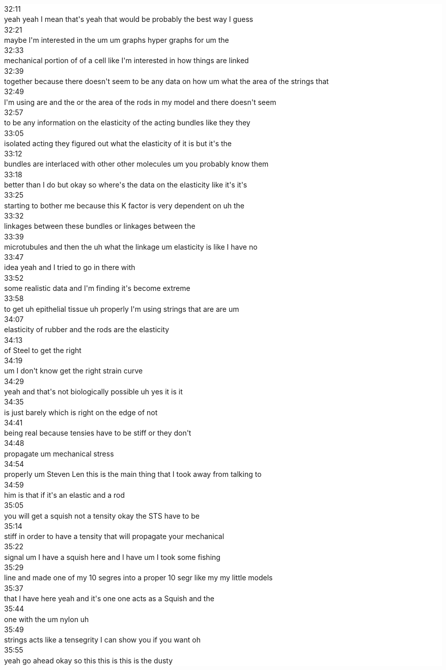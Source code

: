 32:11     
yeah yeah I mean that's yeah that would be probably the best way I guess     
32:21     
maybe I'm interested in the um um graphs hyper graphs for um the     
32:33     
mechanical portion of of a cell like I'm interested in how things are linked     
32:39     
together because there doesn't seem to be any data on how um what the area of the strings that     
32:49     
I'm using are and the or the area of the rods in my model and there doesn't seem     
32:57     
to be any information on the elasticity of the acting bundles like they they     
33:05     
isolated acting they figured out what the elasticity of it is but it's the     
33:12     
bundles are interlaced with other other molecules um you probably know them     
33:18     
better than I do but okay so where's the data on the elasticity like it's it's     
33:25     
starting to bother me because this K factor is very dependent on uh the     
33:32     
linkages between these bundles or linkages between the     
33:39     
microtubules and then the uh what the linkage um elasticity is like I have no     
33:47     
idea yeah and I tried to go in there with     
33:52     
some realistic data and I'm finding it's become extreme     
33:58     
to get uh epithelial tissue uh properly I'm using strings that are are um     
34:07     
elasticity of rubber and the rods are the elasticity     
34:13     
of Steel to get the right     
34:19     
um I don't know get the right strain curve     
34:29     
yeah and that's not biologically possible uh yes it is it     
34:35     
is just barely which is right on the edge of not     
34:41     
being real because tensies have to be stiff or they don't     
34:48     
propagate um mechanical stress     
34:54     
properly um Steven Len this is the main thing that I took away from talking to     
34:59     
him is that if it's an elastic and a rod     
35:05     
you will get a squish not a tensity okay the STS have to be     
35:14     
stiff in order to have a tensity that will propagate your mechanical     
35:22     
signal um I have a squish here and I have um I took some fishing     
35:29     
line and made one of my 10 segres into a proper 10 segr like my my little models     
35:37     
that I have here yeah and it's one one acts as a Squish and the     
35:44     
one with the um nylon uh     
35:49     
strings acts like a tensegrity I can show you if you want oh     
35:55     
yeah go ahead okay so this this is this is the dusty     